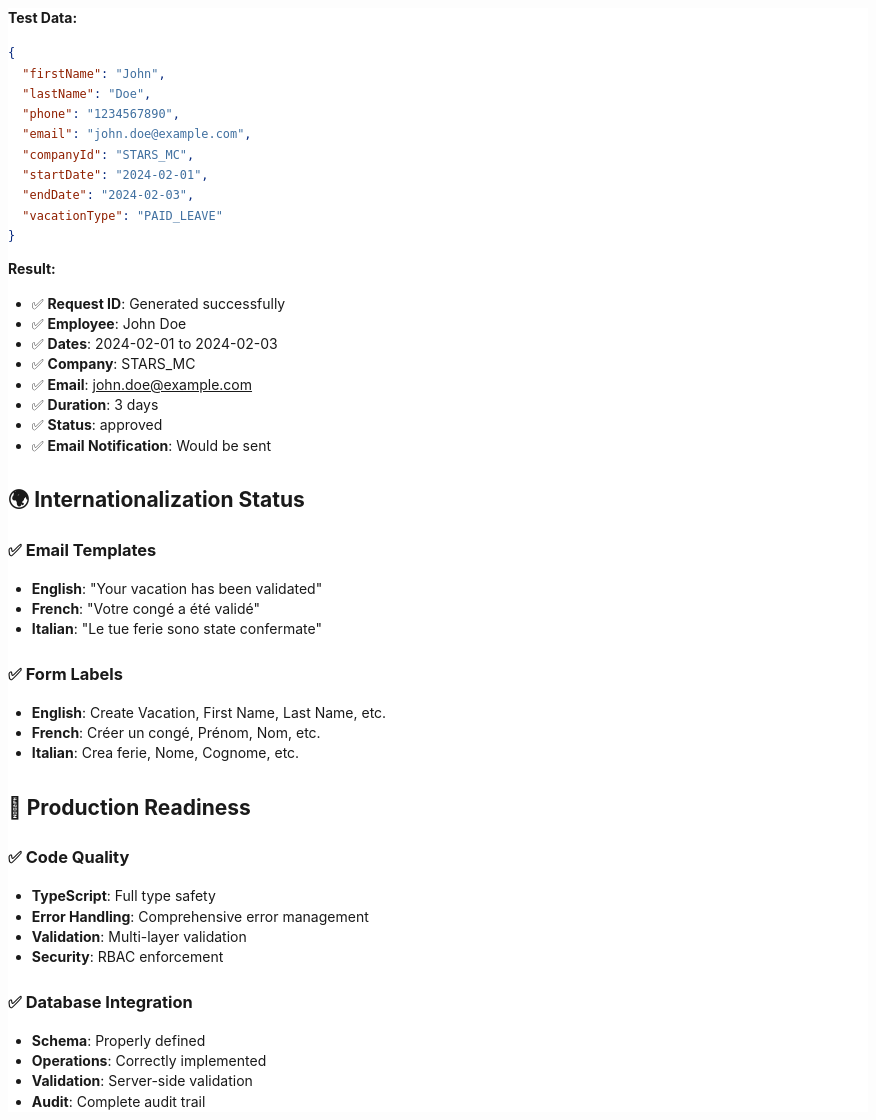 **Test Data:**
```json
{
  "firstName": "John",
  "lastName": "Doe", 
  "phone": "1234567890",
  "email": "john.doe@example.com",
  "companyId": "STARS_MC",
  "startDate": "2024-02-01",
  "endDate": "2024-02-03",
  "vacationType": "PAID_LEAVE"
}
```

**Result:**
- ✅ **Request ID**: Generated successfully
- ✅ **Employee**: John Doe
- ✅ **Dates**: 2024-02-01 to 2024-02-03
- ✅ **Company**: STARS_MC
- ✅ **Email**: john.doe@example.com
- ✅ **Duration**: 3 days
- ✅ **Status**: approved
- ✅ **Email Notification**: Would be sent

## 🌍 **Internationalization Status**

### ✅ **Email Templates**
- **English**: "Your vacation has been validated"
- **French**: "Votre congé a été validé"
- **Italian**: "Le tue ferie sono state confermate"

### ✅ **Form Labels**
- **English**: Create Vacation, First Name, Last Name, etc.
- **French**: Créer un congé, Prénom, Nom, etc.
- **Italian**: Crea ferie, Nome, Cognome, etc.

## 🚀 **Production Readiness**

### ✅ **Code Quality**
- **TypeScript**: Full type safety
- **Error Handling**: Comprehensive error management
- **Validation**: Multi-layer validation
- **Security**: RBAC enforcement

### ✅ **Database Integration**
- **Schema**: Properly defined
- **Operations**: Correctly implemented
- **Validation**: Server-side validation
- **Audit**: Complete audit trail
